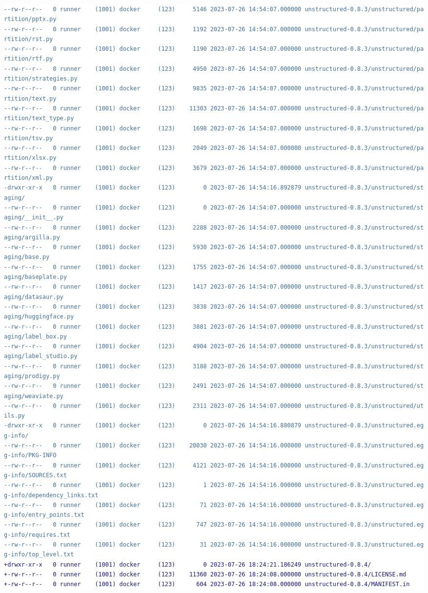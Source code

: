 ```diff
--rw-r--r--   0 runner    (1001) docker     (123)     5146 2023-07-26 14:54:07.000000 unstructured-0.8.3/unstructured/partition/pptx.py
--rw-r--r--   0 runner    (1001) docker     (123)     1192 2023-07-26 14:54:07.000000 unstructured-0.8.3/unstructured/partition/rst.py
--rw-r--r--   0 runner    (1001) docker     (123)     1190 2023-07-26 14:54:07.000000 unstructured-0.8.3/unstructured/partition/rtf.py
--rw-r--r--   0 runner    (1001) docker     (123)     4950 2023-07-26 14:54:07.000000 unstructured-0.8.3/unstructured/partition/strategies.py
--rw-r--r--   0 runner    (1001) docker     (123)     9835 2023-07-26 14:54:07.000000 unstructured-0.8.3/unstructured/partition/text.py
--rw-r--r--   0 runner    (1001) docker     (123)    11303 2023-07-26 14:54:07.000000 unstructured-0.8.3/unstructured/partition/text_type.py
--rw-r--r--   0 runner    (1001) docker     (123)     1698 2023-07-26 14:54:07.000000 unstructured-0.8.3/unstructured/partition/tsv.py
--rw-r--r--   0 runner    (1001) docker     (123)     2049 2023-07-26 14:54:07.000000 unstructured-0.8.3/unstructured/partition/xlsx.py
--rw-r--r--   0 runner    (1001) docker     (123)     3679 2023-07-26 14:54:07.000000 unstructured-0.8.3/unstructured/partition/xml.py
-drwxr-xr-x   0 runner    (1001) docker     (123)        0 2023-07-26 14:54:16.892879 unstructured-0.8.3/unstructured/staging/
--rw-r--r--   0 runner    (1001) docker     (123)        0 2023-07-26 14:54:07.000000 unstructured-0.8.3/unstructured/staging/__init__.py
--rw-r--r--   0 runner    (1001) docker     (123)     2288 2023-07-26 14:54:07.000000 unstructured-0.8.3/unstructured/staging/argilla.py
--rw-r--r--   0 runner    (1001) docker     (123)     5930 2023-07-26 14:54:07.000000 unstructured-0.8.3/unstructured/staging/base.py
--rw-r--r--   0 runner    (1001) docker     (123)     1755 2023-07-26 14:54:07.000000 unstructured-0.8.3/unstructured/staging/baseplate.py
--rw-r--r--   0 runner    (1001) docker     (123)     1417 2023-07-26 14:54:07.000000 unstructured-0.8.3/unstructured/staging/datasaur.py
--rw-r--r--   0 runner    (1001) docker     (123)     3838 2023-07-26 14:54:07.000000 unstructured-0.8.3/unstructured/staging/huggingface.py
--rw-r--r--   0 runner    (1001) docker     (123)     3881 2023-07-26 14:54:07.000000 unstructured-0.8.3/unstructured/staging/label_box.py
--rw-r--r--   0 runner    (1001) docker     (123)     4904 2023-07-26 14:54:07.000000 unstructured-0.8.3/unstructured/staging/label_studio.py
--rw-r--r--   0 runner    (1001) docker     (123)     3188 2023-07-26 14:54:07.000000 unstructured-0.8.3/unstructured/staging/prodigy.py
--rw-r--r--   0 runner    (1001) docker     (123)     2491 2023-07-26 14:54:07.000000 unstructured-0.8.3/unstructured/staging/weaviate.py
--rw-r--r--   0 runner    (1001) docker     (123)     2311 2023-07-26 14:54:07.000000 unstructured-0.8.3/unstructured/utils.py
-drwxr-xr-x   0 runner    (1001) docker     (123)        0 2023-07-26 14:54:16.880879 unstructured-0.8.3/unstructured.egg-info/
--rw-r--r--   0 runner    (1001) docker     (123)    20030 2023-07-26 14:54:16.000000 unstructured-0.8.3/unstructured.egg-info/PKG-INFO
--rw-r--r--   0 runner    (1001) docker     (123)     4121 2023-07-26 14:54:16.000000 unstructured-0.8.3/unstructured.egg-info/SOURCES.txt
--rw-r--r--   0 runner    (1001) docker     (123)        1 2023-07-26 14:54:16.000000 unstructured-0.8.3/unstructured.egg-info/dependency_links.txt
--rw-r--r--   0 runner    (1001) docker     (123)       71 2023-07-26 14:54:16.000000 unstructured-0.8.3/unstructured.egg-info/entry_points.txt
--rw-r--r--   0 runner    (1001) docker     (123)      747 2023-07-26 14:54:16.000000 unstructured-0.8.3/unstructured.egg-info/requires.txt
--rw-r--r--   0 runner    (1001) docker     (123)       31 2023-07-26 14:54:16.000000 unstructured-0.8.3/unstructured.egg-info/top_level.txt
+drwxr-xr-x   0 runner    (1001) docker     (123)        0 2023-07-26 18:24:21.186249 unstructured-0.8.4/
+-rw-r--r--   0 runner    (1001) docker     (123)    11360 2023-07-26 18:24:08.000000 unstructured-0.8.4/LICENSE.md
+-rw-r--r--   0 runner    (1001) docker     (123)      604 2023-07-26 18:24:08.000000 unstructured-0.8.4/MANIFEST.in
```